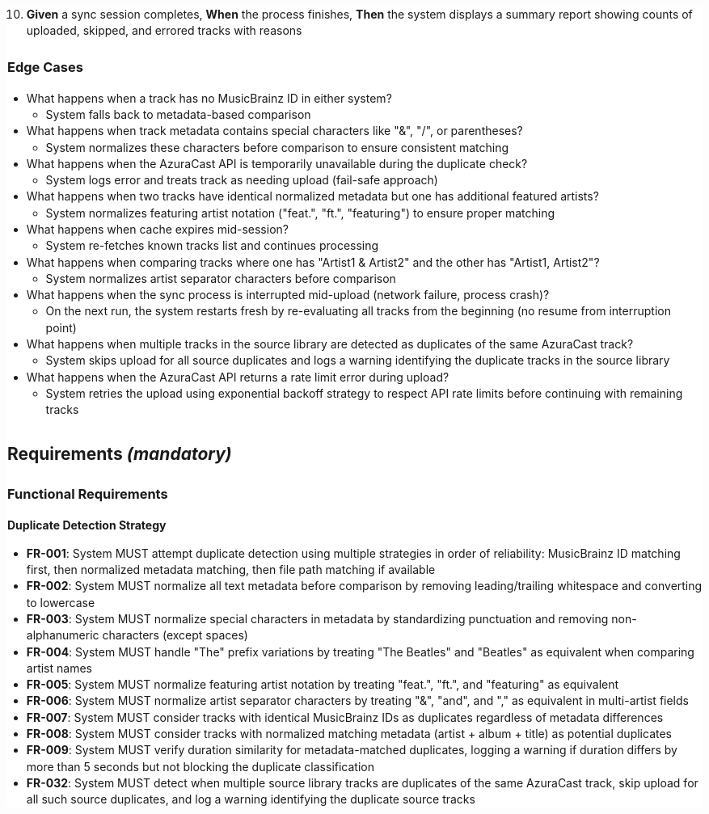10. **Given** a sync session completes, **When** the process finishes, **Then** the system displays a summary report showing counts of uploaded, skipped, and errored tracks with reasons

### Edge Cases
- What happens when a track has no MusicBrainz ID in either system?
  - System falls back to metadata-based comparison
- What happens when track metadata contains special characters like "&", "/", or parentheses?
  - System normalizes these characters before comparison to ensure consistent matching
- What happens when the AzuraCast API is temporarily unavailable during the duplicate check?
  - System logs error and treats track as needing upload (fail-safe approach)
- What happens when two tracks have identical normalized metadata but one has additional featured artists?
  - System normalizes featuring artist notation ("feat.", "ft.", "featuring") to ensure proper matching
- What happens when cache expires mid-session?
  - System re-fetches known tracks list and continues processing
- What happens when comparing tracks where one has "Artist1 & Artist2" and the other has "Artist1, Artist2"?
  - System normalizes artist separator characters before comparison
- What happens when the sync process is interrupted mid-upload (network failure, process crash)?
  - On the next run, the system restarts fresh by re-evaluating all tracks from the beginning (no resume from interruption point)
- What happens when multiple tracks in the source library are detected as duplicates of the same AzuraCast track?
  - System skips upload for all source duplicates and logs a warning identifying the duplicate tracks in the source library
- What happens when the AzuraCast API returns a rate limit error during upload?
  - System retries the upload using exponential backoff strategy to respect API rate limits before continuing with remaining tracks

## Requirements *(mandatory)*

### Functional Requirements

**Duplicate Detection Strategy**
- **FR-001**: System MUST attempt duplicate detection using multiple strategies in order of reliability: MusicBrainz ID matching first, then normalized metadata matching, then file path matching if available
- **FR-002**: System MUST normalize all text metadata before comparison by removing leading/trailing whitespace and converting to lowercase
- **FR-003**: System MUST normalize special characters in metadata by standardizing punctuation and removing non-alphanumeric characters (except spaces)
- **FR-004**: System MUST handle "The" prefix variations by treating "The Beatles" and "Beatles" as equivalent when comparing artist names
- **FR-005**: System MUST normalize featuring artist notation by treating "feat.", "ft.", and "featuring" as equivalent
- **FR-006**: System MUST normalize artist separator characters by treating "&", "and", and "," as equivalent in multi-artist fields
- **FR-007**: System MUST consider tracks with identical MusicBrainz IDs as duplicates regardless of metadata differences
- **FR-008**: System MUST consider tracks with normalized matching metadata (artist + album + title) as potential duplicates
- **FR-009**: System MUST verify duration similarity for metadata-matched duplicates, logging a warning if duration differs by more than 5 seconds but not blocking the duplicate classification
- **FR-032**: System MUST detect when multiple source library tracks are duplicates of the same AzuraCast track, skip upload for all such source duplicates, and log a warning identifying the duplicate source tracks
